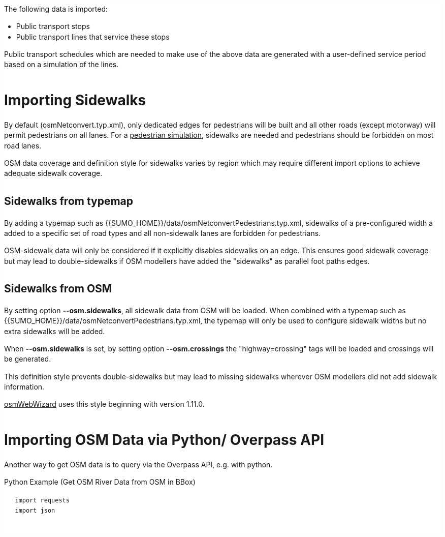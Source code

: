 The following data is imported:

- Public transport stops
- Public transport lines that service these stops

Public transport schedules which are needed to make use of the above data
are generated with a user-defined service period based on a simulation
of the lines.

# Importing Sidewalks

By default (osmNetconvert.typ.xml), only dedicated edges for pedestrians will be built and all other roads (except motorway) will permit pedestrians on all lanes.
For a [pedestrian simulation](../../Simulation/Pedestrians.md#building_a_network_for_pedestrian_simulation), sidewalks are needed and pedestrians should be forbidden on most road lanes.

OSM data coverage and definition style for sidewalks varies by region which may require different import options to achieve adequate sidewalk coverage.

## Sidewalks from typemap

By adding a typemap such as {{SUMO_HOME}}/data/osmNetconvertPedestrians.typ.xml, sidewalks of a pre-configured width a added to a specific set of road types and all non-sidewalk lanes are forbidden for pedestrians.

OSM-sidewalk data will only be considered if it explicitly disables sidewalks on an edge.
This ensures good sidewalk coverage but may lead to double-sidewalks if OSM modellers have added the "sidewalks" as parallel foot paths edges.

## Sidewalks from OSM

By setting option **--osm.sidewalks**, all sidewalk data from OSM will be loaded. When combined with a typemap such as {{SUMO_HOME}}/data/osmNetconvertPedestrians.typ.xml, the typemap will only be used to configure sidewalk widths but no extra sidewalks will be added.

When **--osm.sidewalks** is set, by setting option **--osm.crossings** the "highway=crossing" tags will be loaded and crossings will be generated.

This definition style prevents double-sidewalks but may lead to missing sidewalks wherever OSM modellers did not add sidewalk information.

[osmWebWizard](../../Tutorials/OSMWebWizard.md) uses this style beginning with version 1.11.0. 

# Importing OSM Data via Python/ Overpass API

Another way to get OSM data is to query via the Overpass API, e.g. with
python.

Python Example (Get OSM River Data from OSM in BBox)

```
   import requests
   import json
```
   